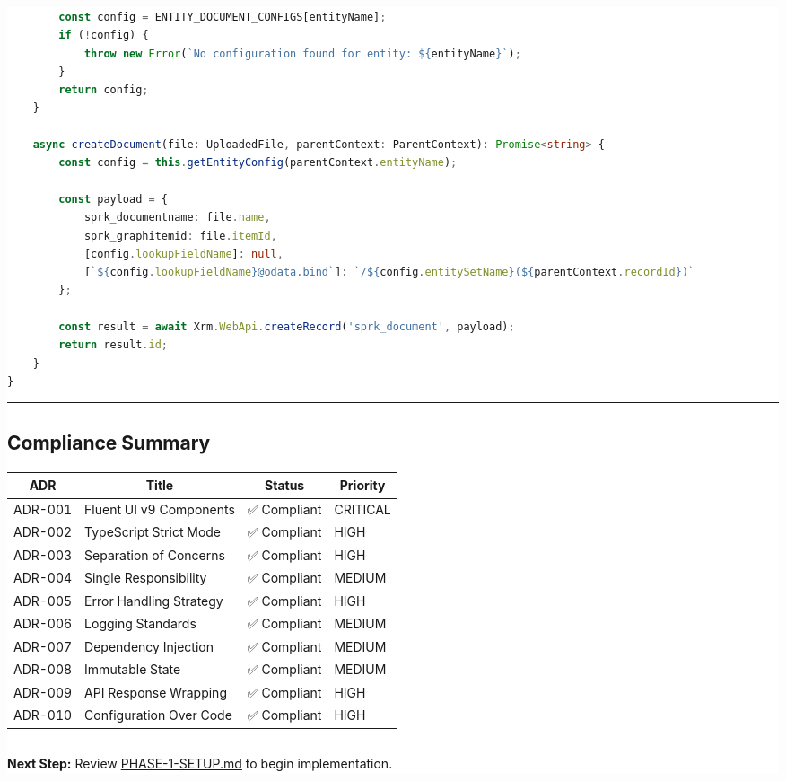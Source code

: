 ```typescript
        const config = ENTITY_DOCUMENT_CONFIGS[entityName];
        if (!config) {
            throw new Error(`No configuration found for entity: ${entityName}`);
        }
        return config;
    }

    async createDocument(file: UploadedFile, parentContext: ParentContext): Promise<string> {
        const config = this.getEntityConfig(parentContext.entityName);

        const payload = {
            sprk_documentname: file.name,
            sprk_graphitemid: file.itemId,
            [config.lookupFieldName]: null,
            [`${config.lookupFieldName}@odata.bind`]: `/${config.entitySetName}(${parentContext.recordId})`
        };

        const result = await Xrm.WebApi.createRecord('sprk_document', payload);
        return result.id;
    }
}
```

---

## Compliance Summary

| ADR | Title | Status | Priority |
|-----|-------|--------|----------|
| ADR-001 | Fluent UI v9 Components | ✅ Compliant | CRITICAL |
| ADR-002 | TypeScript Strict Mode | ✅ Compliant | HIGH |
| ADR-003 | Separation of Concerns | ✅ Compliant | HIGH |
| ADR-004 | Single Responsibility | ✅ Compliant | MEDIUM |
| ADR-005 | Error Handling Strategy | ✅ Compliant | HIGH |
| ADR-006 | Logging Standards | ✅ Compliant | MEDIUM |
| ADR-007 | Dependency Injection | ✅ Compliant | MEDIUM |
| ADR-008 | Immutable State | ✅ Compliant | MEDIUM |
| ADR-009 | API Response Wrapping | ✅ Compliant | HIGH |
| ADR-010 | Configuration Over Code | ✅ Compliant | HIGH |

---

**Next Step:** Review [PHASE-1-SETUP.md](./PHASE-1-SETUP.md) to begin implementation.
